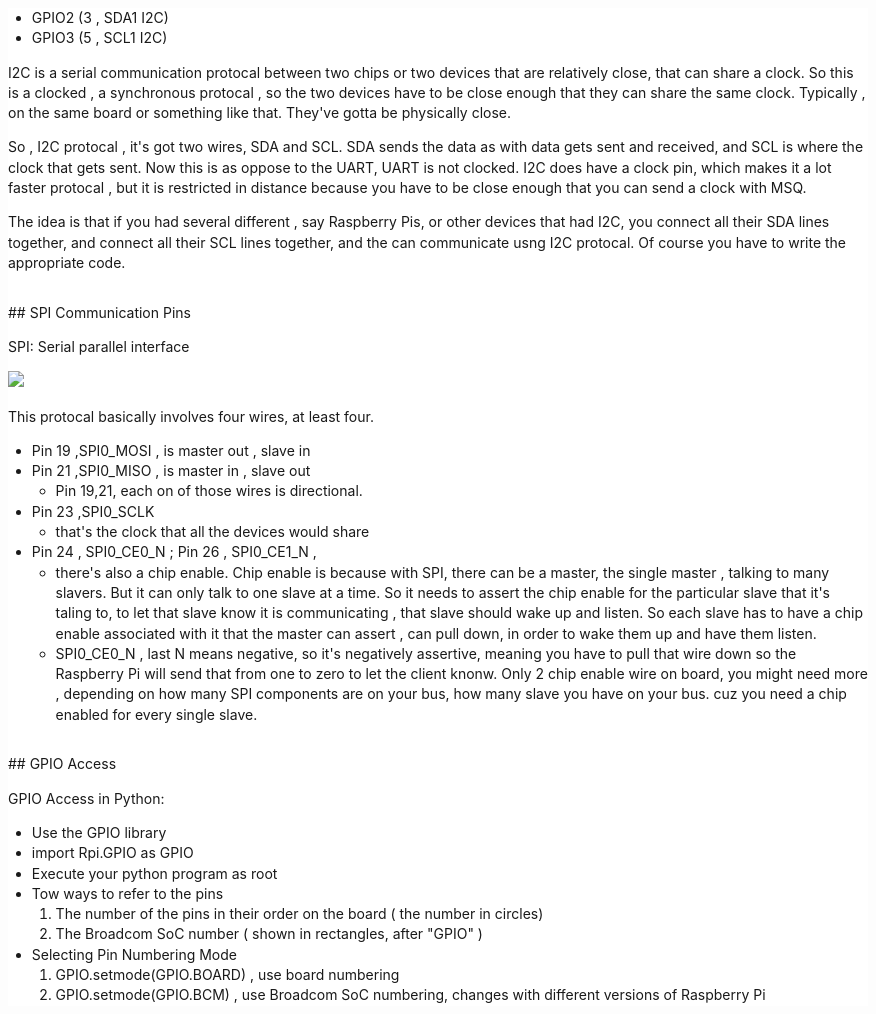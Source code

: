  - GPIO2 (3 , SDA1 I2C) 
 - GPIO3 (5 , SCL1 I2C)

I2C is a serial communication protocal between two chips or two devices that are relatively close, that can share a clock.  So this is a clocked , a synchronous protocal , so the two devices have to be close enough that they can share the same clock. Typically , on the same board or something like that. They've gotta be physically close.

So , I2C protocal , it's got two wires, SDA and SCL.  SDA sends the data as with data gets sent and received, and SCL is where the clock that gets sent. Now this is as oppose to the UART, UART is not clocked. I2C does have a clock pin, which makes it a lot faster protocal , but it is restricted in distance because you have to be close enough that you can send a clock with MSQ.

The idea is that if you had several different , say Raspberry Pis, or other devices that had I2C, you connect all their SDA lines together, and connect all their SCL lines together, and the can communicate usng I2C protocal. Of course you have to write the appropriate code.


<h2 id="392687a2d5cc2a49bd0d84d8a773d985"></h2>
## SPI Communication Pins

SPI: Serial parallel interface

![](https://raw.githubusercontent.com/mebusy/notes/master/imgs/SPI_Pins.png)

This protocal basically involves four wires, at least four.


 - Pin 19 ,SPI0_MOSI , is master out , slave in
 - Pin 21 ,SPI0_MISO , is master in , slave out
    - Pin 19,21, each on of those wires is directional. 
 - Pin 23 ,SPI0_SCLK 
    - that's the clock that all the devices would share 
 - Pin 24 , SPI0_CE0_N ; Pin 26 , SPI0_CE1_N , 
    - there's also a chip enable. Chip enable is because with SPI, there can be a master, the single master , talking to many slavers. But it can only talk to one slave at a time. So it needs to assert the chip enable for the particular slave that it's taling to, to let that slave know it is communicating , that slave should wake up and listen. So each slave has to have a chip enable associated with it that the master can assert , can pull down, in order to wake them up and have them listen.
    - SPI0_CE0_N , last N means negative, so it's negatively assertive, meaning you have to pull that wire down so the Raspberry Pi will send that from one to zero to let the client knonw. Only 2 chip enable wire on board, you might need more , depending on how many SPI components are on your bus, how many slave you have on your bus. cuz you need a chip enabled for every single slave.
    
<h2 id="1a7f823397c500781d755ddd598a1422"></h2>
## GPIO Access
 
GPIO Access in Python:

 - Use the GPIO library
 - import Rpi.GPIO as GPIO
 - Execute your python program as root
 - Tow ways to refer to the pins
    1. The number of the pins in their order on the board ( the number in circles)
    2. The Broadcom SoC number ( shown in rectangles, after "GPIO" )
 - Selecting Pin Numbering Mode
     1. GPIO.setmode(GPIO.BOARD) , use board numbering
     2. GPIO.setmode(GPIO.BCM) , use Broadcom SoC numbering, changes with different versions of Raspberry Pi
